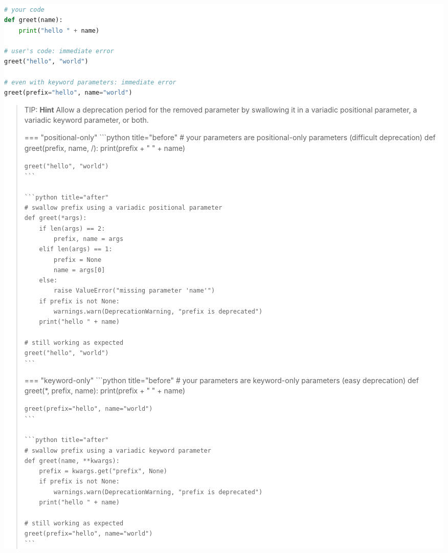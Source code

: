 ```python title="after"
# your code
def greet(name):
    print("hello " + name)

# user's code: immediate error
greet("hello", "world")

# even with keyword parameters: immediate error
greet(prefix="hello", name="world")
```

> TIP: **Hint**
> Allow a deprecation period for the removed parameter by swallowing it in a variadic positional parameter, a variadic keyword parameter, or both.
>
> === "positional-only"
>     ```python title="before"
>     # your parameters are positional-only parameters (difficult deprecation)
>     def greet(prefix, name, /):
>         print(prefix + " " + name)
>
>     greet("hello", "world")
>     ```
>
>     ```python title="after"
>     # swallow prefix using a variadic positional parameter
>     def greet(*args):
>         if len(args) == 2:
>             prefix, name = args
>         elif len(args) == 1:
>             prefix = None
>             name = args[0]
>         else:
>             raise ValueError("missing parameter 'name'")
>         if prefix is not None:
>             warnings.warn(DeprecationWarning, "prefix is deprecated")
>         print("hello " + name)
>
>     # still working as expected
>     greet("hello", "world")
>     ```
>
> === "keyword-only"
>     ```python title="before"
>     # your parameters are keyword-only parameters (easy deprecation)
>     def greet(*, prefix, name):
>         print(prefix + " " + name)
>
>     greet(prefix="hello", name="world")
>     ```
>
>     ```python title="after"
>     # swallow prefix using a variadic keyword parameter
>     def greet(name, **kwargs):
>         prefix = kwargs.get("prefix", None)
>         if prefix is not None:
>             warnings.warn(DeprecationWarning, "prefix is deprecated")
>         print("hello " + name)
>
>     # still working as expected
>     greet(prefix="hello", name="world")
>     ```
>